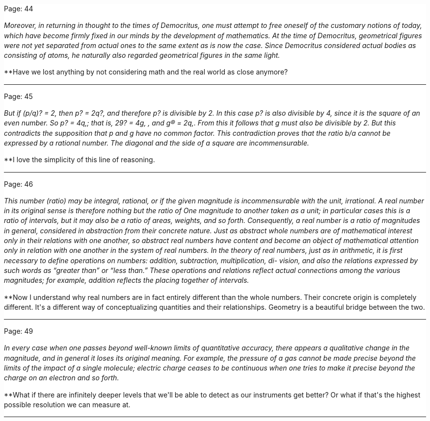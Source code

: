 Page: 44

*Moreover, in returning in thought to the times of Democritus, one must attempt to free oneself of the customary notions of today, which have become firmly fixed in our minds by the development of mathematics. 
At the time of Democritus, geometrical figures were not yet separated from actual ones to the same extent as is now the case. Since Democritus considered actual bodies as consisting of atoms, he naturally also regarded geometrical figures in the same light.*

**Have we lost anything by not considering math and the real world as close anymore?

---
Page: 45

*But if (p/q)? = 2, then p? = 2q?, and therefore p? is divisible by 2. In this case p? is also divisible by 4, since it is the square of an even number. So p? = 4q,; that is, 29? = 4g, , and g® = 2q,. From this it follows that g must also be divisible by 2. But this contradicts the supposition that p and g have no common factor. This contradiction proves that the ratio b/a cannot be expressed by a rational number. The diagonal and the side of a square are incommensurable.*

**I love the simplicity of this line of reasoning. 

---
Page: 46

*This number (ratio) may be integral, rational, or if the given magnitude is incommensurable with the unit, irrational. 
A real number in its original sense is therefore nothing but the ratio of One magnitude to another taken as a unit; in particular cases this is a ratio of intervals, but it may also be a ratio of areas, weights, and so forth. 
Consequently, a real number is a ratio of magnitudes in general, considered in abstraction from their concrete nature. 
Just as abstract whole numbers are of mathematical interest only in their relations with one another, so abstract real numbers have content and become an object of mathematical attention only in relation with one another in the system of real numbers. 
In the theory of real numbers, just as in arithmetic, it is first necessary to define operations on numbers: addition, subtraction, multiplication, di- vision, and also the relations expressed by such words as “greater than” or “less than.” These operations and relations reflect actual connections among the various magnitudes; for example, addition reflects the placing together of intervals.*

**Now I understand why real numbers are in fact entirely different than the whole numbers. Their concrete origin is completely different. It's a different way of conceptualizing quantities and their relationships. Geometry is a beautiful bridge between the two. 

---
Page: 49

*In every case when one passes beyond well-known limits of quantitative accuracy, there appears a qualitative change in the magnitude, and in general it loses its original meaning. For example, the pressure of a gas cannot be made precise beyond the limits of the impact of a single molecule; electric charge ceases to be continuous when one tries to make it precise beyond the charge on an electron and so forth.*

**What if there are infinitely deeper levels that we'll be able to detect as our instruments get better? Or what if that's the highest possible resolution we can measure at. 

---